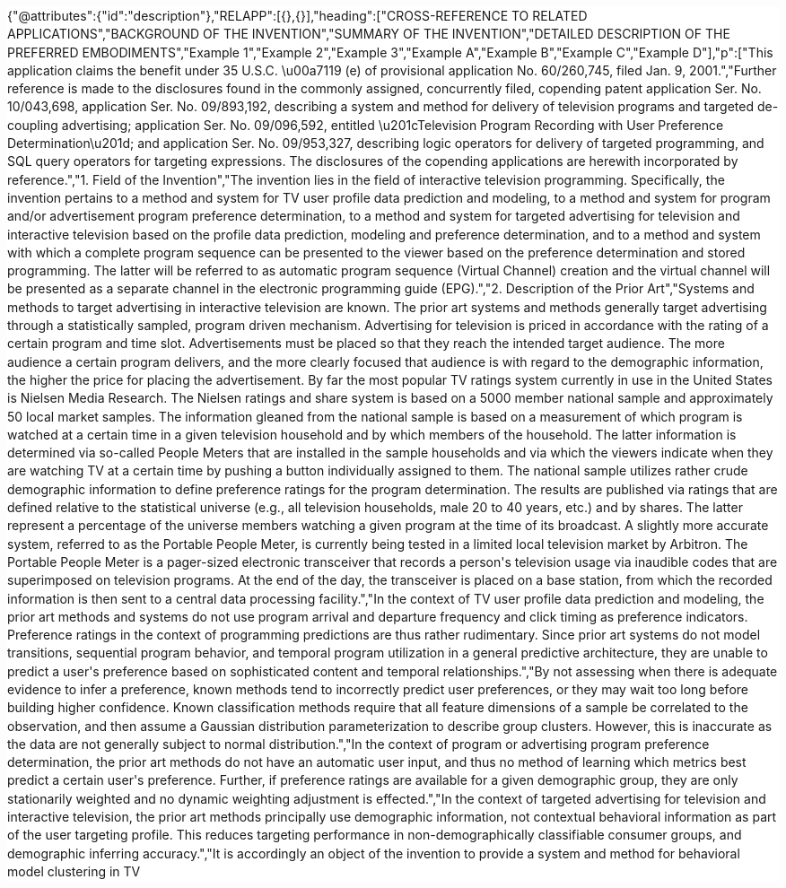 {"@attributes":{"id":"description"},"RELAPP":[{},{}],"heading":["CROSS-REFERENCE TO RELATED APPLICATIONS","BACKGROUND OF THE INVENTION","SUMMARY OF THE INVENTION","DETAILED DESCRIPTION OF THE PREFERRED EMBODIMENTS","Example 1","Example 2","Example 3","Example A","Example B","Example C","Example D"],"p":["This application claims the benefit under 35 U.S.C. \u00a7119 (e) of provisional application No. 60\/260,745, filed Jan. 9, 2001.","Further reference is made to the disclosures found in the commonly assigned, concurrently filed, copending patent application Ser. No. 10\/043,698, application Ser. No. 09\/893,192, describing a system and method for delivery of television programs and targeted de-coupling advertising; application Ser. No. 09\/096,592, entitled \u201cTelevision Program Recording with User Preference Determination\u201d; and application Ser. No. 09\/953,327, describing logic operators for delivery of targeted programming, and SQL query operators for targeting expressions. The disclosures of the copending applications are herewith incorporated by reference.","1. Field of the Invention","The invention lies in the field of interactive television programming. Specifically, the invention pertains to a method and system for TV user profile data prediction and modeling, to a method and system for program and\/or advertisement program preference determination, to a method and system for targeted advertising for television and interactive television based on the profile data prediction, modeling and preference determination, and to a method and system with which a complete program sequence can be presented to the viewer based on the preference determination and stored programming. The latter will be referred to as automatic program sequence (Virtual Channel) creation and the virtual channel will be presented as a separate channel in the electronic programming guide (EPG).","2. Description of the Prior Art","Systems and methods to target advertising in interactive television are known. The prior art systems and methods generally target advertising through a statistically sampled, program driven mechanism. Advertising for television is priced in accordance with the rating of a certain program and time slot. Advertisements must be placed so that they reach the intended target audience. The more audience a certain program delivers, and the more clearly focused that audience is with regard to the demographic information, the higher the price for placing the advertisement. By far the most popular TV ratings system currently in use in the United States is Nielsen Media Research. The Nielsen ratings and share system is based on a 5000 member national sample and approximately 50 local market samples. The information gleaned from the national sample is based on a measurement of which program is watched at a certain time in a given television household and by which members of the household. The latter information is determined via so-called People Meters that are installed in the sample households and via which the viewers indicate when they are watching TV at a certain time by pushing a button individually assigned to them. The national sample utilizes rather crude demographic information to define preference ratings for the program determination. The results are published via ratings that are defined relative to the statistical universe (e.g., all television households, male 20 to 40 years, etc.) and by shares. The latter represent a percentage of the universe members watching a given program at the time of its broadcast. A slightly more accurate system, referred to as the Portable People Meter, is currently being tested in a limited local television market by Arbitron. The Portable People Meter is a pager-sized electronic transceiver that records a person's television usage via inaudible codes that are superimposed on television programs. At the end of the day, the transceiver is placed on a base station, from which the recorded information is then sent to a central data processing facility.","In the context of TV user profile data prediction and modeling, the prior art methods and systems do not use program arrival and departure frequency and click timing as preference indicators. Preference ratings in the context of programming predictions are thus rather rudimentary. Since prior art systems do not model transitions, sequential program behavior, and temporal program utilization in a general predictive architecture, they are unable to predict a user's preference based on sophisticated content and temporal relationships.","By not assessing when there is adequate evidence to infer a preference, known methods tend to incorrectly predict user preferences, or they may wait too long before building higher confidence. Known classification methods require that all feature dimensions of a sample be correlated to the observation, and then assume a Gaussian distribution parameterization to describe group clusters. However, this is inaccurate as the data are not generally subject to normal distribution.","In the context of program or advertising program preference determination, the prior art methods do not have an automatic user input, and thus no method of learning which metrics best predict a certain user's preference. Further, if preference ratings are available for a given demographic group, they are only stationarily weighted and no dynamic weighting adjustment is effected.","In the context of targeted advertising for television and interactive television, the prior art methods principally use demographic information, not contextual behavioral information as part of the user targeting profile. This reduces targeting performance in non-demographically classifiable consumer groups, and demographic inferring accuracy.","It is accordingly an object of the invention to provide a system and method for behavioral model clustering in TV